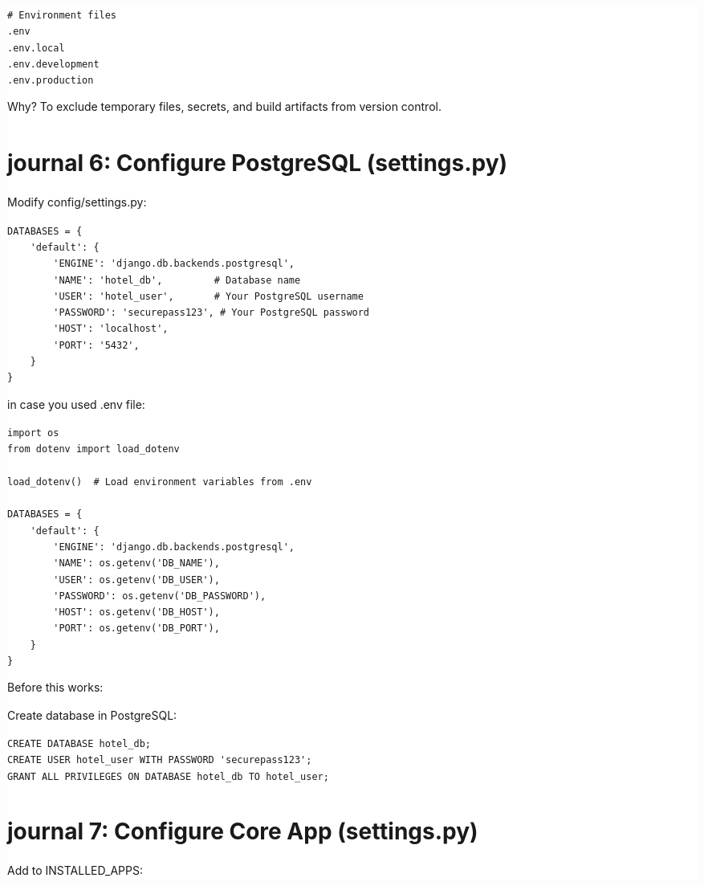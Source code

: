     # Environment files
    .env
    .env.local
    .env.development
    .env.production

Why? To exclude temporary files, secrets, and build artifacts from version control.


# journal 6: Configure PostgreSQL (settings.py)

Modify config/settings.py:

    DATABASES = {
        'default': {
            'ENGINE': 'django.db.backends.postgresql',
            'NAME': 'hotel_db',         # Database name
            'USER': 'hotel_user',       # Your PostgreSQL username
            'PASSWORD': 'securepass123', # Your PostgreSQL password
            'HOST': 'localhost',
            'PORT': '5432',
        }
    }

in case you used .env file:
    
    import os
    from dotenv import load_dotenv

    load_dotenv()  # Load environment variables from .env

    DATABASES = {
        'default': {
            'ENGINE': 'django.db.backends.postgresql',
            'NAME': os.getenv('DB_NAME'),
            'USER': os.getenv('DB_USER'),
            'PASSWORD': os.getenv('DB_PASSWORD'),
            'HOST': os.getenv('DB_HOST'),
            'PORT': os.getenv('DB_PORT'),
        }
    }
Before this works:

Create database in PostgreSQL:

    CREATE DATABASE hotel_db;
    CREATE USER hotel_user WITH PASSWORD 'securepass123';
    GRANT ALL PRIVILEGES ON DATABASE hotel_db TO hotel_user;

# journal 7: Configure Core App (settings.py)

Add to INSTALLED_APPS:
